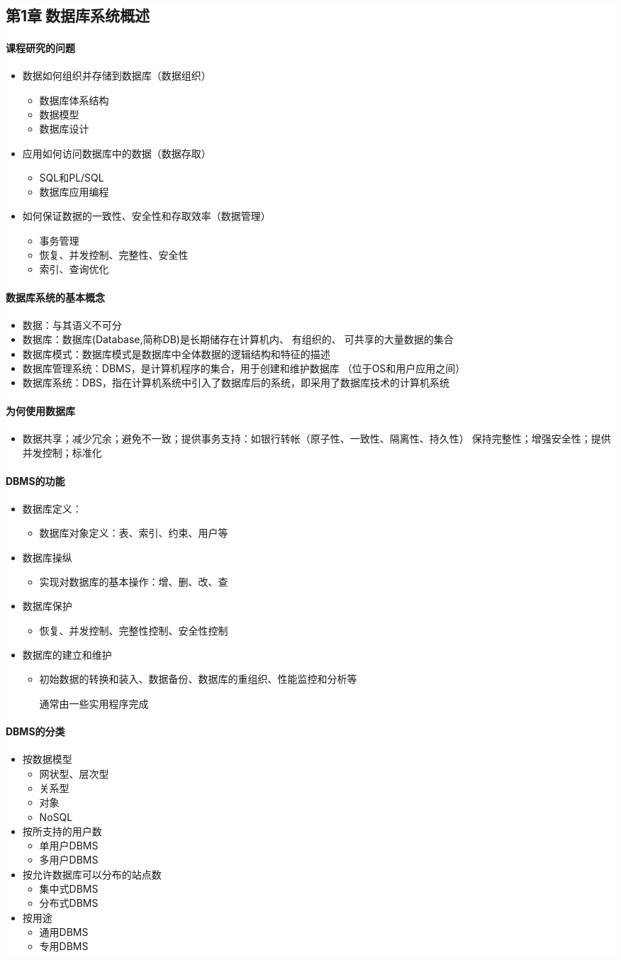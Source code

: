 ## 第1章 数据库系统概述

#### 课程研究的问题

* 数据如何组织并存储到数据库（数据组织）
  * 数据库体系结构
  * 数据模型
  * 数据库设计

* 应用如何访问数据库中的数据（数据存取）
  * SQL和PL/SQL
  * 数据库应用编程

* 如何保证数据的一致性、安全性和存取效率（数据管理）
  * 事务管理
  * 恢复、并发控制、完整性、安全性
  * 索引、查询优化

#### 数据库系统的基本概念

* 数据：与其语义不可分
* 数据库：数据库(Database,简称DB)是长期储存在计算机内、 有组织的、 可共享的大量数据的集合  
* 数据库模式：数据库模式是数据库中全体数据的逻辑结构和特征的描述  
* 数据库管理系统：DBMS，是计算机程序的集合，用于创建和维护数据库  （位于OS和用户应用之间）
* 数据库系统：DBS，指在计算机系统中引入了数据库后的系统，即采用了数据库技术的计算机系统  

#### 为何使用数据库

* 数据共享；减少冗余；避免不一致；提供事务支持：如银行转帐（原子性、一致性、隔离性、持久性）
  保持完整性；增强安全性；提供并发控制；标准化  

#### DBMS的功能

* 数据库定义：

  * 数据库对象定义：表、索引、约束、用户等  

* 数据库操纵

  * 实现对数据库的基本操作：增、删、改、查  

* 数据库保护

  * 恢复、并发控制、完整性控制、安全性控制  

* 数据库的建立和维护

  * 初始数据的转换和装入、数据备份、数据库的重组织、性能监控和分析等

    通常由一些实用程序完成  

#### DBMS的分类

* 按数据模型
  * 网状型、层次型
  * 关系型
  * 对象
  * NoSQL
* 按所支持的用户数
  * 单用户DBMS
  * 多用户DBMS
* 按允许数据库可以分布的站点数
  * 集中式DBMS
  * 分布式DBMS
* 按用途
  * 通用DBMS
  * 专用DBMS
